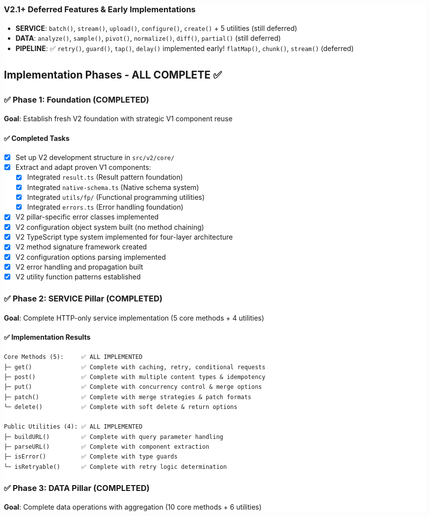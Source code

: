 ### **V2.1+ Deferred Features & Early Implementations**
- **SERVICE**: `batch()`, `stream()`, `upload()`, `configure()`, `create()` + 5 utilities (still deferred)
- **DATA**: `analyze()`, `sample()`, `pivot()`, `normalize()`, `diff()`, `partial()` (still deferred)
- **PIPELINE**: ✅ `retry()`, `guard()`, `tap()`, `delay()` implemented early! `flatMap()`, `chunk()`, `stream()` (deferred)

## Implementation Phases - ALL COMPLETE ✅

### **✅ Phase 1: Foundation (COMPLETED)**
**Goal**: Establish fresh V2 foundation with strategic V1 component reuse

#### **✅ Completed Tasks**
- [x] Set up V2 development structure in `src/v2/core/`
- [x] Extract and adapt proven V1 components:
  - [x] Integrated `result.ts` (Result pattern foundation)
  - [x] Integrated `native-schema.ts` (Native schema system) 
  - [x] Integrated `utils/fp/` (Functional programming utilities)
  - [x] Integrated `errors.ts` (Error handling foundation)
- [x] V2 pillar-specific error classes implemented
- [x] V2 configuration object system built (no method chaining)
- [x] V2 TypeScript type system implemented for four-layer architecture
- [x] V2 method signature framework created
- [x] V2 configuration options parsing implemented
- [x] V2 error handling and propagation built
- [x] V2 utility function patterns established

### **✅ Phase 2: SERVICE Pillar (COMPLETED)**
**Goal**: Complete HTTP-only service implementation (5 core methods + 4 utilities)

#### **✅ Implementation Results**
```
Core Methods (5):     ✅ ALL IMPLEMENTED
├─ get()              ✅ Complete with caching, retry, conditional requests
├─ post()             ✅ Complete with multiple content types & idempotency
├─ put()              ✅ Complete with concurrency control & merge options
├─ patch()            ✅ Complete with merge strategies & patch formats
└─ delete()           ✅ Complete with soft delete & return options

Public Utilities (4): ✅ ALL IMPLEMENTED  
├─ buildURL()         ✅ Complete with query parameter handling
├─ parseURL()         ✅ Complete with component extraction
├─ isError()          ✅ Complete with type guards
└─ isRetryable()      ✅ Complete with retry logic determination

```

### **✅ Phase 3: DATA Pillar (COMPLETED)**
**Goal**: Complete data operations with aggregation (10 core methods + 6 utilities)
